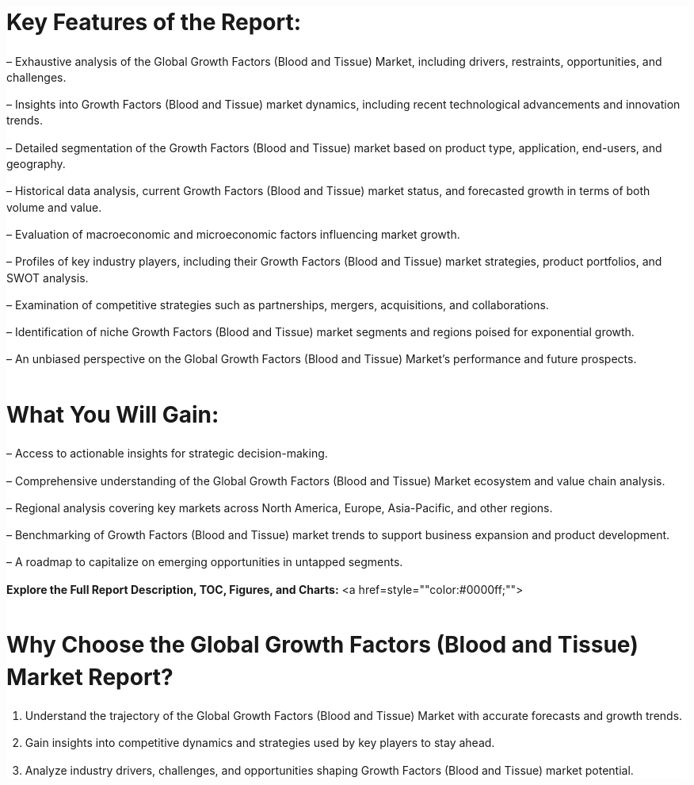 # <strong>Key Features of the Report:</strong>

– Exhaustive analysis of the Global Growth Factors (Blood and Tissue) Market, including drivers, restraints, opportunities, and challenges.

– Insights into Growth Factors (Blood and Tissue) market dynamics, including recent technological advancements and innovation trends.

– Detailed segmentation of the Growth Factors (Blood and Tissue) market based on product type, application, end-users, and geography.

– Historical data analysis, current Growth Factors (Blood and Tissue) market status, and forecasted growth in terms of both volume and value.

– Evaluation of macroeconomic and microeconomic factors influencing market growth.

– Profiles of key industry players, including their Growth Factors (Blood and Tissue) market strategies, product portfolios, and SWOT analysis.

– Examination of competitive strategies such as partnerships, mergers, acquisitions, and collaborations.

– Identification of niche Growth Factors (Blood and Tissue) market segments and regions poised for exponential growth.

– An unbiased perspective on the Global Growth Factors (Blood and Tissue) Market’s performance and future prospects.

# <strong>What You Will Gain:</strong>

– Access to actionable insights for strategic decision-making.

– Comprehensive understanding of the Global Growth Factors (Blood and Tissue) Market ecosystem and value chain analysis.

– Regional analysis covering key markets across North America, Europe, Asia-Pacific, and other regions.

– Benchmarking of Growth Factors (Blood and Tissue) market trends to support business expansion and product development.

– A roadmap to capitalize on emerging opportunities in untapped segments.

<strong>Explore the Full Report Description, TOC, Figures, and Charts:</strong>
<a href=style=""color:#0000ff;""></a>

# <strong>Why Choose the Global Growth Factors (Blood and Tissue) Market Report?</strong>

1. Understand the trajectory of the Global Growth Factors (Blood and Tissue) Market with accurate forecasts and growth trends.

2. Gain insights into competitive dynamics and strategies used by key players to stay ahead.

3. Analyze industry drivers, challenges, and opportunities shaping Growth Factors (Blood and Tissue) market potential.
